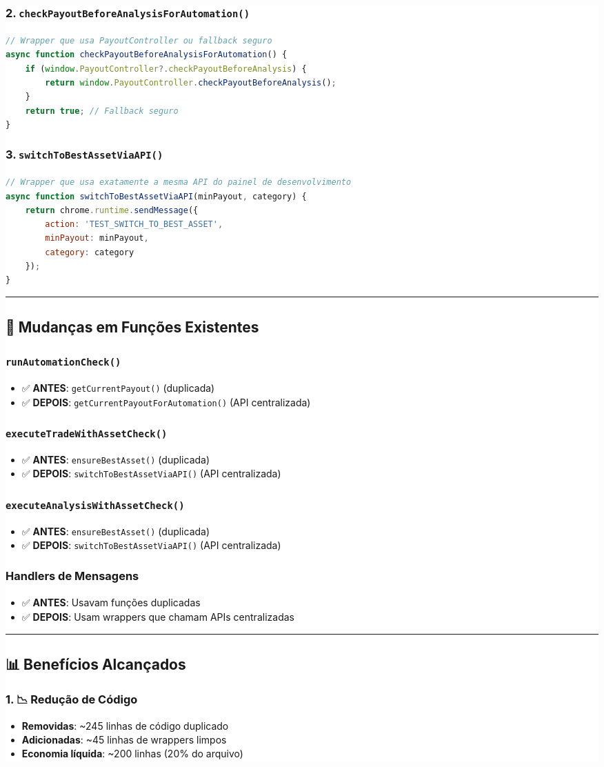 ### **2. `checkPayoutBeforeAnalysisForAutomation()`**
```javascript
// Wrapper que usa PayoutController ou fallback seguro
async function checkPayoutBeforeAnalysisForAutomation() {
    if (window.PayoutController?.checkPayoutBeforeAnalysis) {
        return window.PayoutController.checkPayoutBeforeAnalysis();
    }
    return true; // Fallback seguro
}
```

### **3. `switchToBestAssetViaAPI()`**
```javascript
// Wrapper que usa exatamente a mesma API do painel de desenvolvimento
async function switchToBestAssetViaAPI(minPayout, category) {
    return chrome.runtime.sendMessage({
        action: 'TEST_SWITCH_TO_BEST_ASSET',
        minPayout: minPayout,
        category: category
    });
}
```

---

## 🔄 **Mudanças em Funções Existentes**

### **`runAutomationCheck()`**
- ✅ **ANTES**: `getCurrentPayout()` (duplicada)
- ✅ **DEPOIS**: `getCurrentPayoutForAutomation()` (API centralizada)

### **`executeTradeWithAssetCheck()`**
- ✅ **ANTES**: `ensureBestAsset()` (duplicada)
- ✅ **DEPOIS**: `switchToBestAssetViaAPI()` (API centralizada)

### **`executeAnalysisWithAssetCheck()`**
- ✅ **ANTES**: `ensureBestAsset()` (duplicada)
- ✅ **DEPOIS**: `switchToBestAssetViaAPI()` (API centralizada)

### **Handlers de Mensagens**
- ✅ **ANTES**: Usavam funções duplicadas
- ✅ **DEPOIS**: Usam wrappers que chamam APIs centralizadas

---

## 📊 **Benefícios Alcançados**

### **1. 📉 Redução de Código**
- **Removidas**: ~245 linhas de código duplicado
- **Adicionadas**: ~45 linhas de wrappers limpos
- **Economia líquida**: ~200 linhas (20% do arquivo)
